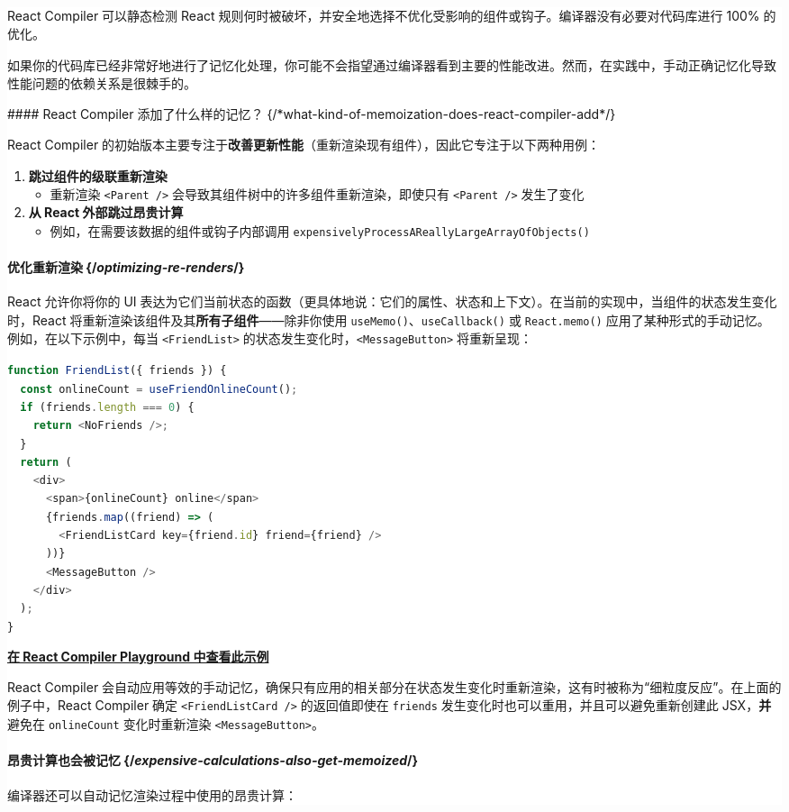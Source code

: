 <Note>
React Compiler 可以静态检测 React 规则何时被破坏，并安全地选择不优化受影响的组件或钩子。编译器没有必要对代码库进行 100% 的优化。
</Note>

如果你的代码库已经非常好地进行了记忆化处理，你可能不会指望通过编译器看到主要的性能改进。然而，在实践中，手动正确记忆化导致性能问题的依赖关系是很棘手的。

<DeepDive>
#### React Compiler 添加了什么样的记忆？ {/*what-kind-of-memoization-does-react-compiler-add*/}

React Compiler 的初始版本主要专注于**改善更新性能**（重新渲染现有组件），因此它专注于以下两种用例：

1. **跳过组件的级联重新渲染**
    * 重新渲染 `<Parent />` 会导致其组件树中的许多组件重新渲染，即使只有 `<Parent />` 发生了变化
2. **从 React 外部跳过昂贵计算**
    * 例如，在需要该数据的组件或钩子内部调用 `expensivelyProcessAReallyLargeArrayOfObjects()`

#### 优化重新渲染 {/*optimizing-re-renders*/}

React 允许你将你的 UI 表达为它们当前状态的函数（更具体地说：它们的属性、状态和上下文）。在当前的实现中，当组件的状态发生变化时，React 将重新渲染该组件及其**所有子组件**——除非你使用 `useMemo()`、`useCallback()` 或 `React.memo()` 应用了某种形式的手动记忆。例如，在以下示例中，每当 `<FriendList>` 的状态发生变化时，`<MessageButton>` 将重新呈现：

```javascript
function FriendList({ friends }) {
  const onlineCount = useFriendOnlineCount();
  if (friends.length === 0) {
    return <NoFriends />;
  }
  return (
    <div>
      <span>{onlineCount} online</span>
      {friends.map((friend) => (
        <FriendListCard key={friend.id} friend={friend} />
      ))}
      <MessageButton />
    </div>
  );
}
```
[**在 React Compiler Playground 中查看此示例**](https://playground.react.dev/#N4Igzg9grgTgxgUxALhAMygOzgFwJYSYAEAYjHgpgCYAyeYOAFMEWuZVWEQL4CURwADrEicQgyKEANnkwIAwtEw4iAXiJQwCMhWoB5TDLmKsTXgG5hRInjRFGbXZwB0UygHMcACzWr1ABn4hEWsYBBxYYgAeADkIHQ4uAHoAPksRbisiMIiYYkYs6yiqPAA3FMLrIiiwAAcAQ0wU4GlZBSUcbklDNqikusaKkKrgR0TnAFt62sYHdmp+VRT7SqrqhOo6Bnl6mCoiAGsEAE9VUfmqZzwqLrHqM7ubolTVol5eTOGigFkEMDB6u4EAAhKA4HCEZ5DNZ9ErlLIWYTcEDcIA)

React Compiler 会自动应用等效的手动记忆，确保只有应用的相关部分在状态发生变化时重新渲染，这有时被称为“细粒度反应”。在上面的例子中，React Compiler 确定 `<FriendListCard />` 的返回值即使在 `friends` 发生变化时也可以重用，并且可以避免重新创建此 JSX，**并**避免在 `onlineCount` 变化时重新渲染 `<MessageButton>`。

#### 昂贵计算也会被记忆 {/*expensive-calculations-also-get-memoized*/}

编译器还可以自动记忆渲染过程中使用的昂贵计算：
